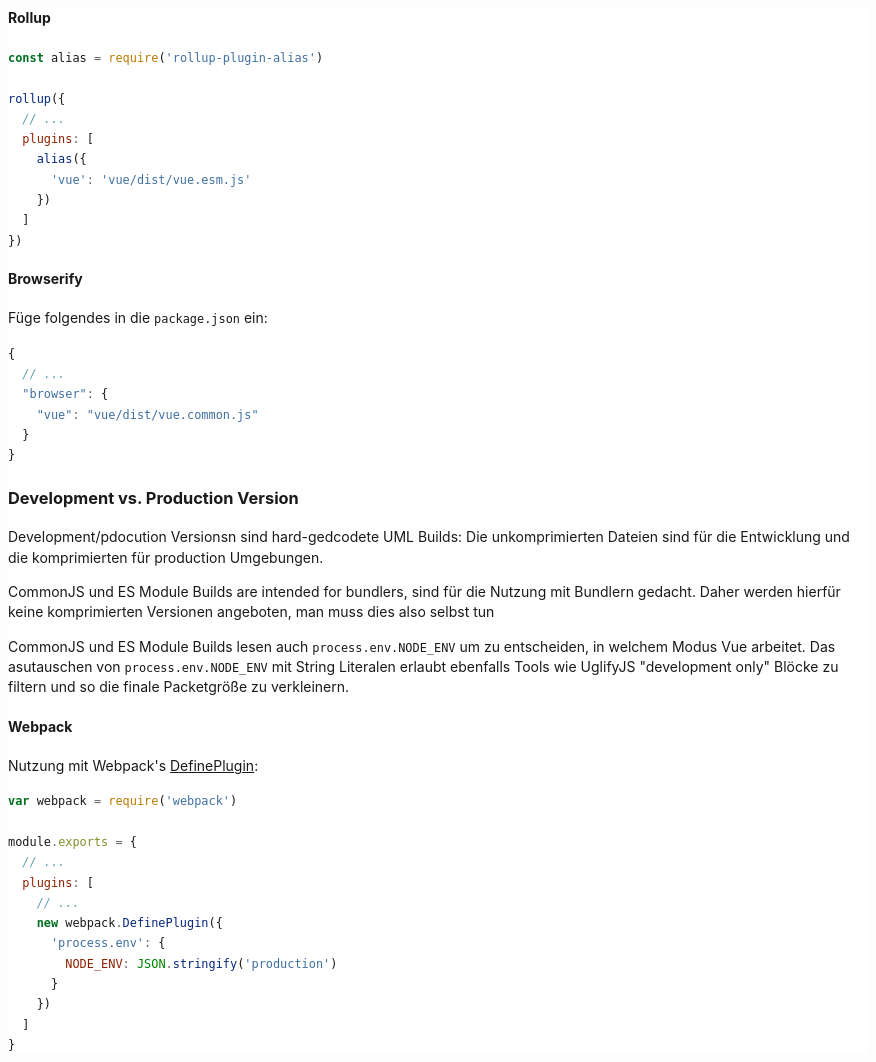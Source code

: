 #### Rollup

``` js
const alias = require('rollup-plugin-alias')

rollup({
  // ...
  plugins: [
    alias({
      'vue': 'vue/dist/vue.esm.js'
    })
  ]
})
```

#### Browserify

Füge folgendes in die `package.json` ein:

``` js
{
  // ...
  "browser": {
    "vue": "vue/dist/vue.common.js"
  }
}
```

### Development vs. Production Version
Development/pdocution Versionsn sind hard-gedcodete UML Builds: Die unkomprimierten Dateien sind für die Entwicklung und die komprimierten für production Umgebungen.

CommonJS und ES Module Builds are intended for bundlers, sind für die Nutzung mit Bundlern gedacht. Daher werden hierfür keine komprimierten Versionen angeboten, man muss dies also selbst tun

CommonJS und ES Module Builds lesen auch `process.env.NODE_ENV` um zu entscheiden, in welchem Modus Vue arbeitet. Das asutauschen von `process.env.NODE_ENV` mit String Literalen erlaubt ebenfalls Tools wie UglifyJS "development only" Blöcke zu filtern und so die finale Packetgröße zu verkleinern.

#### Webpack

Nutzung mit Webpack's [DefinePlugin](https://webpack.js.org/plugins/define-plugin/):

``` js
var webpack = require('webpack')

module.exports = {
  // ...
  plugins: [
    // ...
    new webpack.DefinePlugin({
      'process.env': {
        NODE_ENV: JSON.stringify('production')
      }
    })
  ]
}
```
